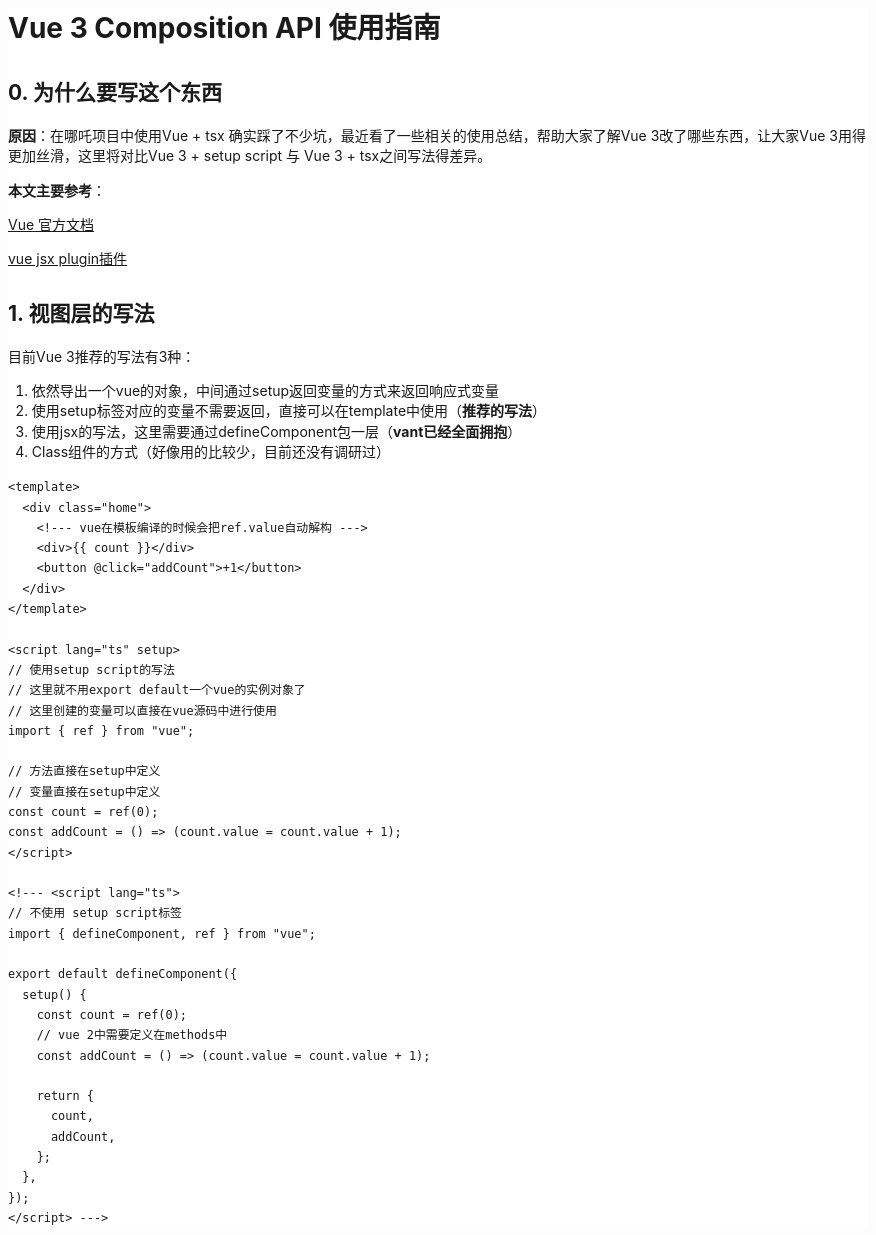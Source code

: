 # Vue 3 Composition API 使用指南

## 0. 为什么要写这个东西

**原因**：在哪吒项目中使用Vue + tsx 确实踩了不少坑，最近看了一些相关的使用总结，帮助大家了解Vue 3改了哪些东西，让大家Vue 3用得更加丝滑，这里将对比Vue 3 + setup script 与 Vue 3 + tsx之间写法得差异。

**本文主要参考**：

[Vue 官方文档](https://v3.cn.vuejs.org/api/)

[vue jsx plugin插件](https://www.npmjs.com/package/@vue/babel-plugin-jsx)

## 1. 视图层的写法

目前Vue 3推荐的写法有3种：

1. 依然导出一个vue的对象，中间通过setup返回变量的方式来返回响应式变量
2. 使用setup标签对应的变量不需要返回，直接可以在template中使用（**推荐的写法**）
3. 使用jsx的写法，这里需要通过defineComponent包一层（**vant已经全面拥抱**）
4. Class组件的方式（好像用的比较少，目前还没有调研过）


```vue
<template>
  <div class="home">
    <!--- vue在模板编译的时候会把ref.value自动解构 --->
    <div>{{ count }}</div>
    <button @click="addCount">+1</button>
  </div>
</template>

<script lang="ts" setup>
// 使用setup script的写法
// 这里就不用export default一个vue的实例对象了
// 这里创建的变量可以直接在vue源码中进行使用
import { ref } from "vue";

// 方法直接在setup中定义
// 变量直接在setup中定义
const count = ref(0);
const addCount = () => (count.value = count.value + 1);
</script>

<!--- <script lang="ts">
// 不使用 setup script标签
import { defineComponent, ref } from "vue";

export default defineComponent({
  setup() {
    const count = ref(0);
    // vue 2中需要定义在methods中
    const addCount = () => (count.value = count.value + 1);

    return {
      count,
      addCount,
    };
  },
});
</script> --->

```
